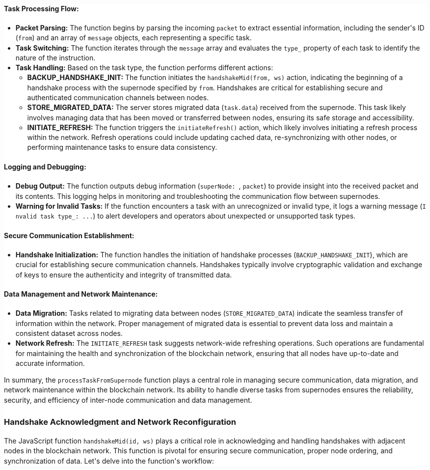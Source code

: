 #### Task Processing Flow:
- **Packet Parsing:** The function begins by parsing the incoming `packet` to extract essential information, including the sender's ID (`from`) and an array of `message` objects, each representing a specific task.
- **Task Switching:** The function iterates through the `message` array and evaluates the `type_` property of each task to identify the nature of the instruction.
- **Task Handling:** Based on the task type, the function performs different actions:
  - **BACKUP_HANDSHAKE_INIT:** The function initiates the `handshakeMid(from, ws)` action, indicating the beginning of a handshake process with the supernode specified by `from`. Handshakes are critical for establishing secure and authenticated communication channels between nodes.
  - **STORE_MIGRATED_DATA:** The server stores migrated data (`task.data`) received from the supernode. This task likely involves managing data that has been moved or transferred between nodes, ensuring its safe storage and accessibility.
  - **INITIATE_REFRESH:** The function triggers the `initiateRefresh()` action, which likely involves initiating a refresh process within the network. Refresh operations could include updating cached data, re-synchronizing with other nodes, or performing maintenance tasks to ensure data consistency.

#### Logging and Debugging:
- **Debug Output:** The function outputs debug information (`superNode: `, `packet`) to provide insight into the received packet and its contents. This logging helps in monitoring and troubleshooting the communication flow between supernodes.
- **Warning for Invalid Tasks:** If the function encounters a task with an unrecognized or invalid type, it logs a warning message (`Invalid task type_: ...`) to alert developers and operators about unexpected or unsupported task types.

#### Secure Communication Establishment:
- **Handshake Initialization:** The function handles the initiation of handshake processes (`BACKUP_HANDSHAKE_INIT`), which are crucial for establishing secure communication channels. Handshakes typically involve cryptographic validation and exchange of keys to ensure the authenticity and integrity of transmitted data.

#### Data Management and Network Maintenance:
- **Data Migration:** Tasks related to migrating data between nodes (`STORE_MIGRATED_DATA`) indicate the seamless transfer of information within the network. Proper management of migrated data is essential to prevent data loss and maintain a consistent dataset across nodes.
- **Network Refresh:** The `INITIATE_REFRESH` task suggests network-wide refreshing operations. Such operations are fundamental for maintaining the health and synchronization of the blockchain network, ensuring that all nodes have up-to-date and accurate information.

In summary, the `processTaskFromSupernode` function plays a central role in managing secure communication, data migration, and network maintenance within the blockchain network. Its ability to handle diverse tasks from supernodes ensures the reliability, security, and efficiency of inter-node communication and data management.


### Handshake Acknowledgment and Network Reconfiguration

The JavaScript function `handshakeMid(id, ws)` plays a critical role in acknowledging and handling handshakes with adjacent nodes in the blockchain network. This function is pivotal for ensuring secure communication, proper node ordering, and synchronization of data. Let's delve into the function's workflow:

